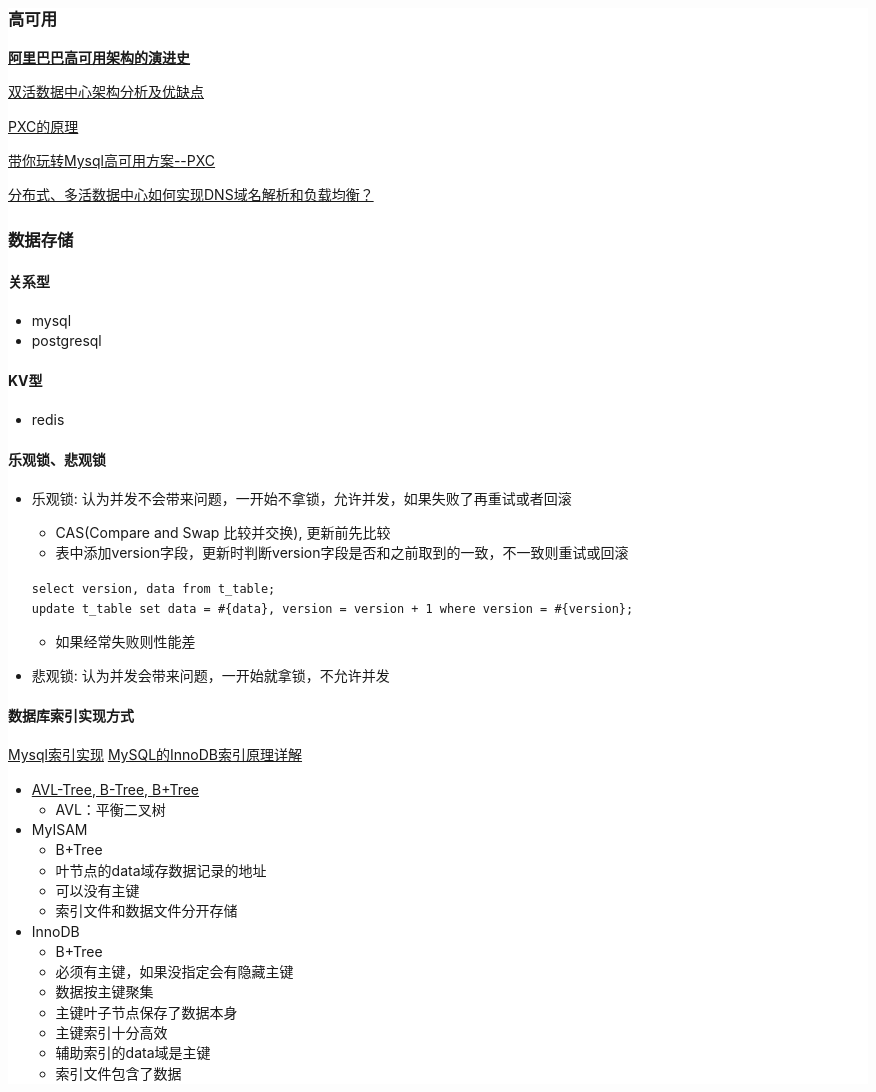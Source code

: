### 高可用

[**阿里巴巴高可用架构的演进史**](https://blog.csdn.net/love_taylor/article/details/73603672)

[双活数据中心架构分析及优缺点](https://blog.csdn.net/xihuanyuye/article/details/81347030)

[PXC的原理](https://www.cnblogs.com/zengkefu/p/5678279.html)

[带你玩转Mysql高可用方案--PXC](https://blog.csdn.net/zisefeizhu/article/details/81873466)

[分布式、多活数据中心如何实现DNS域名解析和负载均衡？](http://server.51cto.com/Datacenter-558893.htm)



### 数据存储

#### 关系型
* mysql
* postgresql

#### KV型
* redis

#### 乐观锁、悲观锁
* 乐观锁: 认为并发不会带来问题，一开始不拿锁，允许并发，如果失败了再重试或者回滚
    * CAS(Compare and Swap 比较并交换), 更新前先比较
    * 表中添加version字段，更新时判断version字段是否和之前取到的一致，不一致则重试或回滚

    ```
    select version, data from t_table;
    update t_table set data = #{data}, version = version + 1 where version = #{version};
    ```
    * 如果经常失败则性能差
* 悲观锁: 认为并发会带来问题，一开始就拿锁，不允许并发

#### 数据库索引实现方式
[Mysql索引实现](https://www.cnblogs.com/bonelee/p/6225211.html)
[MySQL的InnoDB索引原理详解](https://www.cnblogs.com/shijingxiang/articles/4743324.html)

* [AVL-Tree, B-Tree, B+Tree](https://www.cnblogs.com/vianzhang/p/7922426.html)
	* AVL：平衡二叉树
* MyISAM
    * B+Tree
    * 叶节点的data域存数据记录的地址
    * 可以没有主键
    * 索引文件和数据文件分开存储
* InnoDB
    * B+Tree
    * 必须有主键，如果没指定会有隐藏主键
    * 数据按主键聚集
    * 主键叶子节点保存了数据本身
    * 主键索引十分高效
    * 辅助索引的data域是主键
    * 索引文件包含了数据
